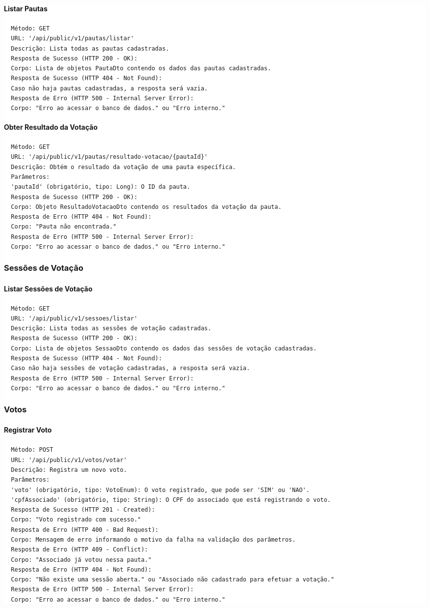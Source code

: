 #### Listar Pautas

      Método: GET
      URL: '/api/public/v1/pautas/listar'
      Descrição: Lista todas as pautas cadastradas.
      Resposta de Sucesso (HTTP 200 - OK):
      Corpo: Lista de objetos PautaDto contendo os dados das pautas cadastradas.
      Resposta de Sucesso (HTTP 404 - Not Found):
      Caso não haja pautas cadastradas, a resposta será vazia.
      Resposta de Erro (HTTP 500 - Internal Server Error):
      Corpo: "Erro ao acessar o banco de dados." ou "Erro interno."

#### Obter Resultado da Votação

      Método: GET
      URL: '/api/public/v1/pautas/resultado-votacao/{pautaId}'
      Descrição: Obtém o resultado da votação de uma pauta específica.
      Parâmetros:
      'pautaId' (obrigatório, tipo: Long): O ID da pauta.
      Resposta de Sucesso (HTTP 200 - OK):
      Corpo: Objeto ResultadoVotacaoDto contendo os resultados da votação da pauta.
      Resposta de Erro (HTTP 404 - Not Found):
      Corpo: "Pauta não encontrada."
      Resposta de Erro (HTTP 500 - Internal Server Error):
      Corpo: "Erro ao acessar o banco de dados." ou "Erro interno."

### Sessões de Votação

#### Listar Sessões de Votação

      Método: GET
      URL: '/api/public/v1/sessoes/listar'
      Descrição: Lista todas as sessões de votação cadastradas.
      Resposta de Sucesso (HTTP 200 - OK):
      Corpo: Lista de objetos SessaoDto contendo os dados das sessões de votação cadastradas.
      Resposta de Sucesso (HTTP 404 - Not Found):
      Caso não haja sessões de votação cadastradas, a resposta será vazia.
      Resposta de Erro (HTTP 500 - Internal Server Error):
      Corpo: "Erro ao acessar o banco de dados." ou "Erro interno."

### Votos

#### Registrar Voto

      Método: POST
      URL: '/api/public/v1/votos/votar'
      Descrição: Registra um novo voto.
      Parâmetros:
      'voto' (obrigatório, tipo: VotoEnum): O voto registrado, que pode ser 'SIM' ou 'NAO'.
      'cpfAssociado' (obrigatório, tipo: String): O CPF do associado que está registrando o voto.
      Resposta de Sucesso (HTTP 201 - Created):
      Corpo: "Voto registrado com sucesso."
      Resposta de Erro (HTTP 400 - Bad Request):
      Corpo: Mensagem de erro informando o motivo da falha na validação dos parâmetros.
      Resposta de Erro (HTTP 409 - Conflict):
      Corpo: "Associado já votou nessa pauta."
      Resposta de Erro (HTTP 404 - Not Found):
      Corpo: "Não existe uma sessão aberta." ou "Associado não cadastrado para efetuar a votação."
      Resposta de Erro (HTTP 500 - Internal Server Error):
      Corpo: "Erro ao acessar o banco de dados." ou "Erro interno."
